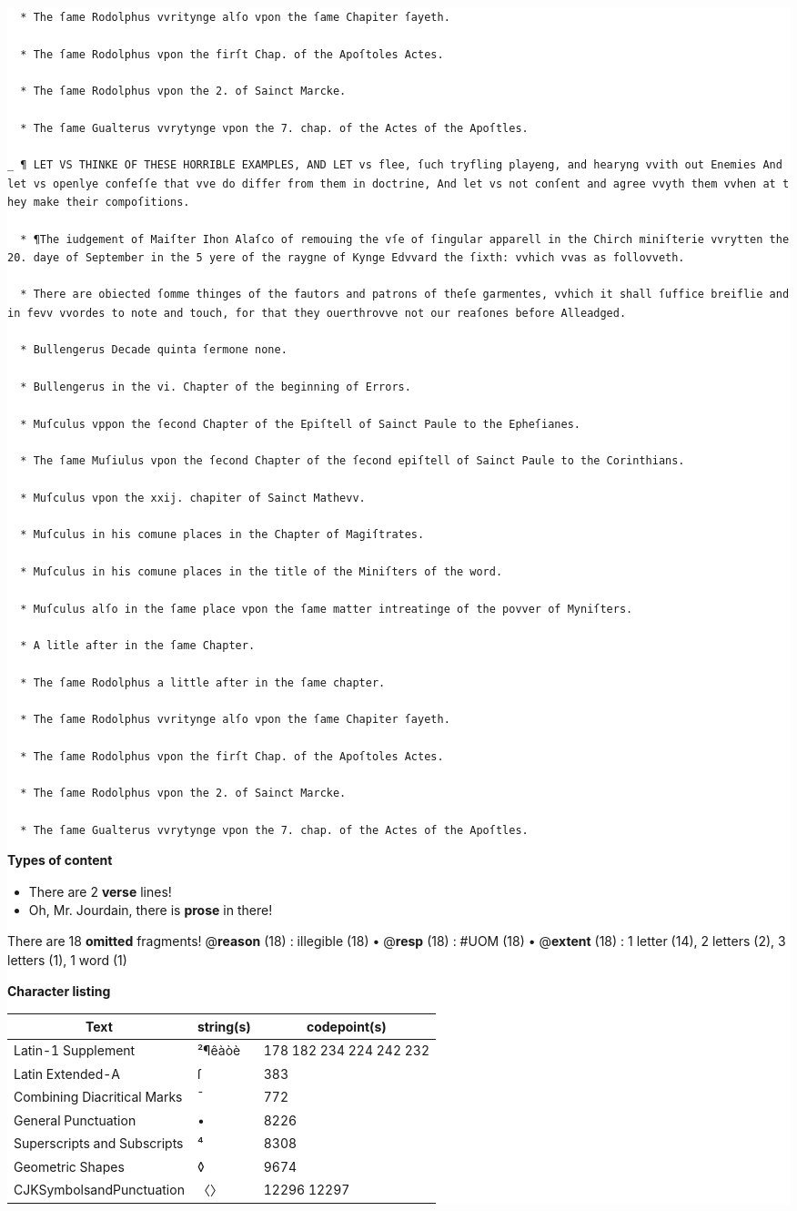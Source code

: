      * The ſame Rodolphus vvritynge alſo vpon the ſame Chapiter ſayeth.

      * The ſame Rodolphus vpon the firſt Chap. of the Apoſtoles Actes.

      * The ſame Rodolphus vpon the 2. of Sainct Marcke.

      * The ſame Gualterus vvrytynge vpon the 7. chap. of the Actes of the Apoſtles.

    _ ¶ LET VS THINKE OF THESE HORRIBLE EXAMPLES, AND LET vs flee, ſuch tryfling playeng, and hearyng vvith out Enemies And let vs openlye confeſſe that vve do differ from them in doctrine, And let vs not conſent and agree vvyth them vvhen at they make their compoſitions.

      * ¶The iudgement of Maiſter Ihon Alaſco of remouing the vſe of ſingular apparell in the Chirch miniſterie vvrytten the 20. daye of September in the 5 yere of the raygne of Kynge Edvvard the ſixth: vvhich vvas as follovveth.

      * There are obiected ſomme thinges of the fautors and patrons of theſe garmentes, vvhich it shall ſuffice breiflie and in fevv vvordes to note and touch, for that they ouerthrovve not our reaſones before Alleadged.

      * Bullengerus Decade quinta ſermone none.

      * Bullengerus in the vi. Chapter of the beginning of Errors.

      * Muſculus vppon the ſecond Chapter of the Epiſtell of Sainct Paule to the Epheſianes.

      * The ſame Muſiulus vpon the ſecond Chapter of the ſecond epiſtell of Sainct Paule to the Corinthians.

      * Muſculus vpon the xxij. chapiter of Sainct Mathevv.

      * Muſculus in his comune places in the Chapter of Magiſtrates.

      * Muſculus in his comune places in the title of the Miniſters of the word.

      * Muſculus alſo in the ſame place vpon the ſame matter intreatinge of the povver of Myniſters.

      * A litle after in the ſame Chapter.

      * The ſame Rodolphus a little after in the ſame chapter.

      * The ſame Rodolphus vvritynge alſo vpon the ſame Chapiter ſayeth.

      * The ſame Rodolphus vpon the firſt Chap. of the Apoſtoles Actes.

      * The ſame Rodolphus vpon the 2. of Sainct Marcke.

      * The ſame Gualterus vvrytynge vpon the 7. chap. of the Actes of the Apoſtles.

**Types of content**

  * There are 2 **verse** lines!
  * Oh, Mr. Jourdain, there is **prose** in there!

There are 18 **omitted** fragments! 
 @__reason__ (18) : illegible (18)  •  @__resp__ (18) : #UOM (18)  •  @__extent__ (18) : 1 letter (14), 2 letters (2), 3 letters (1), 1 word (1)

**Character listing**


|Text|string(s)|codepoint(s)|
|---|---|---|
|Latin-1 Supplement|²¶êàòè|178 182 234 224 242 232|
|Latin Extended-A|ſ|383|
|Combining             Diacritical Marks|̄|772|
|General Punctuation|•|8226|
|Superscripts             and Subscripts|⁴|8308|
|Geometric Shapes|◊|9674|
|CJKSymbolsandPunctuation|〈〉|12296 12297|
